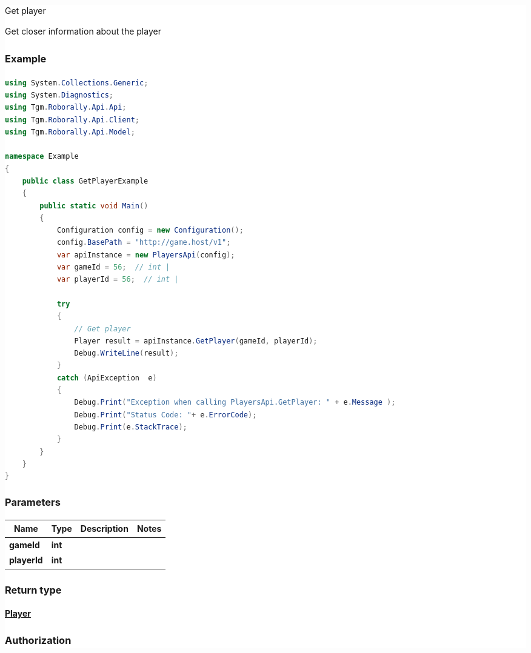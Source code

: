 Get player

Get closer information about the player

### Example
```csharp
using System.Collections.Generic;
using System.Diagnostics;
using Tgm.Roborally.Api.Api;
using Tgm.Roborally.Api.Client;
using Tgm.Roborally.Api.Model;

namespace Example
{
    public class GetPlayerExample
    {
        public static void Main()
        {
            Configuration config = new Configuration();
            config.BasePath = "http://game.host/v1";
            var apiInstance = new PlayersApi(config);
            var gameId = 56;  // int | 
            var playerId = 56;  // int | 

            try
            {
                // Get player
                Player result = apiInstance.GetPlayer(gameId, playerId);
                Debug.WriteLine(result);
            }
            catch (ApiException  e)
            {
                Debug.Print("Exception when calling PlayersApi.GetPlayer: " + e.Message );
                Debug.Print("Status Code: "+ e.ErrorCode);
                Debug.Print(e.StackTrace);
            }
        }
    }
}
```

### Parameters

Name | Type | Description  | Notes
------------- | ------------- | ------------- | -------------
 **gameId** | **int**|  | 
 **playerId** | **int**|  | 

### Return type

[**Player**](Player.md)

### Authorization
